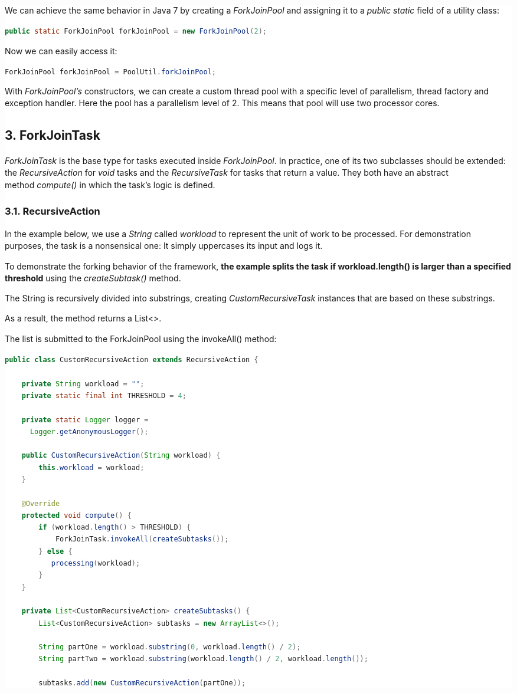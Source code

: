 We can achieve the same behavior in Java 7 by creating a _ForkJoinPool_ and assigning it to a _public static_ field of a utility class:

```java
public static ForkJoinPool forkJoinPool = new ForkJoinPool(2);
```

Now we can easily access it:

```java
ForkJoinPool forkJoinPool = PoolUtil.forkJoinPool;
```

With _ForkJoinPool’s_ constructors, we can create a custom thread pool with a specific level of parallelism, thread factory and exception handler. Here the pool has a parallelism level of 2. This means that pool will use two processor cores.

## 3. ForkJoinTask

_ForkJoinTask_ is the base type for tasks executed inside _ForkJoinPool_. In practice, one of its two subclasses should be extended: the _RecursiveAction_ for _void_ tasks and the _RecursiveTask_ for tasks that return a value. They both have an abstract method _compute()_ in which the task’s logic is defined.

### 3.1. RecursiveAction

In the example below, we use a _String_ called _workload_ to represent the unit of work to be processed. For demonstration purposes, the task is a nonsensical one: It simply uppercases its input and logs it.

To demonstrate the forking behavior of the framework, **the example splits the task if workload.length() is larger than a specified threshold** using the _createSubtask()_ method.

The String is recursively divided into substrings, creating _CustomRecursiveTask_ instances that are based on these substrings.

As a result, the method returns a List<>.

The list is submitted to the ForkJoinPool using the invokeAll() method:

```java
public class CustomRecursiveAction extends RecursiveAction {

    private String workload = "";
    private static final int THRESHOLD = 4;

    private static Logger logger = 
      Logger.getAnonymousLogger();

    public CustomRecursiveAction(String workload) {
        this.workload = workload;
    }

    @Override
    protected void compute() {
        if (workload.length() > THRESHOLD) {
            ForkJoinTask.invokeAll(createSubtasks());
        } else {
           processing(workload);
        }
    }

    private List<CustomRecursiveAction> createSubtasks() {
        List<CustomRecursiveAction> subtasks = new ArrayList<>();

        String partOne = workload.substring(0, workload.length() / 2);
        String partTwo = workload.substring(workload.length() / 2, workload.length());

        subtasks.add(new CustomRecursiveAction(partOne));
```